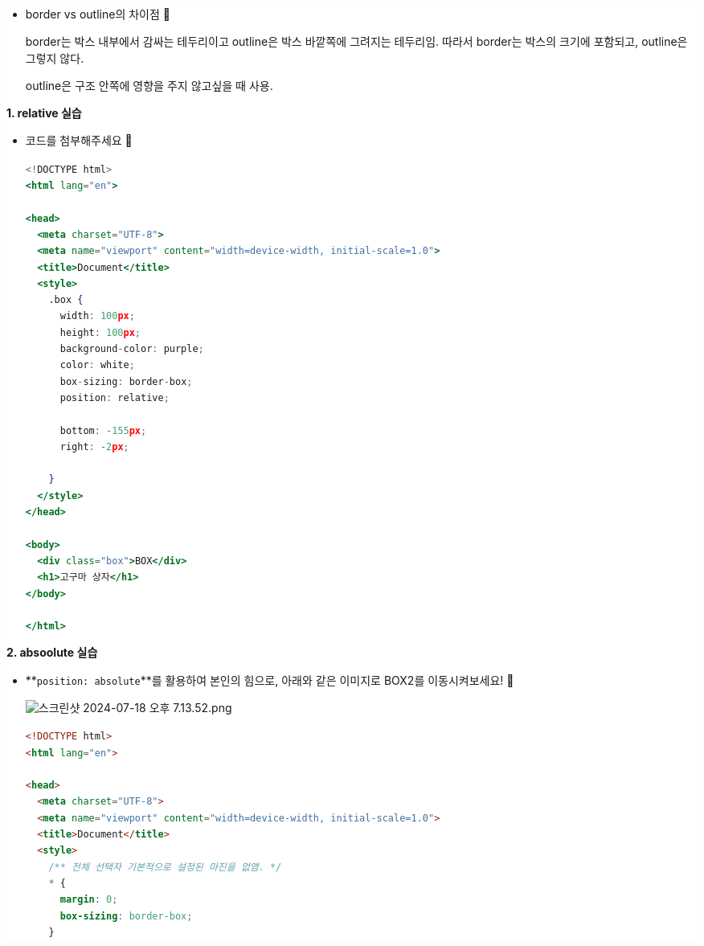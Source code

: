 - border vs outline의 차이점 🍠
    
    border는 박스 내부에서 감싸는 테두리이고 outline은 박스 바깥쪽에 그려지는 테두리임. 따라서 border는 박스의 크기에 포함되고, outline은 그렇지 않다. 
    
    outline은 구조 안쪽에 영향을 주지 않고싶을 때 사용.


**1. relative 실습**


- 코드를 첨부해주세요 🍠
    
    ```jsx
    <!DOCTYPE html>
    <html lang="en">
    
    <head>
      <meta charset="UTF-8">
      <meta name="viewport" content="width=device-width, initial-scale=1.0">
      <title>Document</title>
      <style>
        .box {
          width: 100px;
          height: 100px;
          background-color: purple;
          color: white;
          box-sizing: border-box;
          position: relative;
          
          bottom: -155px;
          right: -2px;
    
        }
      </style>
    </head>
    
    <body>
      <div class="box">BOX</div>
      <h1>고구마 상자</h1>
    </body>
    
    </html>
    ```
    
**2. absoolute 실습**

- **`position: absolute`**를 활용하여 본인의 힘으로, 아래와 같은 이미지로 BOX2를 이동시켜보세요! 🍠
    
    ![스크린샷 2024-07-18 오후 7.13.52.png](attachment:5a810066-8c42-4e8a-a2ac-fe8757085432:%E1%84%89%E1%85%B3%E1%84%8F%E1%85%B3%E1%84%85%E1%85%B5%E1%86%AB%E1%84%89%E1%85%A3%E1%86%BA_2024-07-18_%E1%84%8B%E1%85%A9%E1%84%92%E1%85%AE_7.13.52.png)
    

    
    ```html
    <!DOCTYPE html>
    <html lang="en">
    
    <head>
      <meta charset="UTF-8">
      <meta name="viewport" content="width=device-width, initial-scale=1.0">
      <title>Document</title>
      <style>
        /** 전체 선택자 기본적으로 설정된 마진을 없앰. */
        * {
          margin: 0;
          box-sizing: border-box;
        }
    